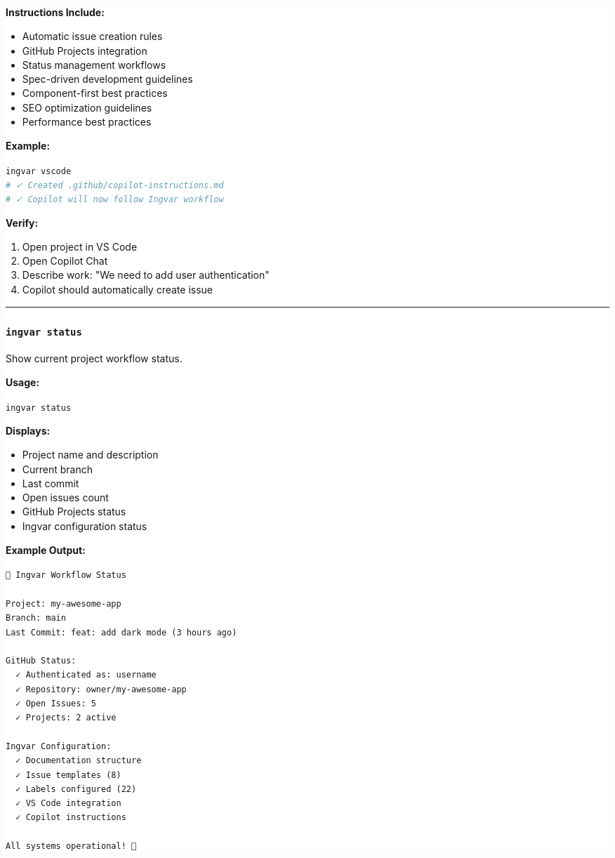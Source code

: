 **Instructions Include:**

- Automatic issue creation rules
- GitHub Projects integration
- Status management workflows
- Spec-driven development guidelines
- Component-first best practices
- SEO optimization guidelines
- Performance best practices

**Example:**

```bash
ingvar vscode
# ✓ Created .github/copilot-instructions.md
# ✓ Copilot will now follow Ingvar workflow
```

**Verify:**

1. Open project in VS Code
2. Open Copilot Chat
3. Describe work: "We need to add user authentication"
4. Copilot should automatically create issue

---

### `ingvar status`

Show current project workflow status.

**Usage:**

```bash
ingvar status
```

**Displays:**

- Project name and description
- Current branch
- Last commit
- Open issues count
- GitHub Projects status
- Ingvar configuration status

**Example Output:**

```
🦁 Ingvar Workflow Status

Project: my-awesome-app
Branch: main
Last Commit: feat: add dark mode (3 hours ago)

GitHub Status:
  ✓ Authenticated as: username
  ✓ Repository: owner/my-awesome-app
  ✓ Open Issues: 5
  ✓ Projects: 2 active

Ingvar Configuration:
  ✓ Documentation structure
  ✓ Issue templates (8)
  ✓ Labels configured (22)
  ✓ VS Code integration
  ✓ Copilot instructions

All systems operational! 🚀
```
